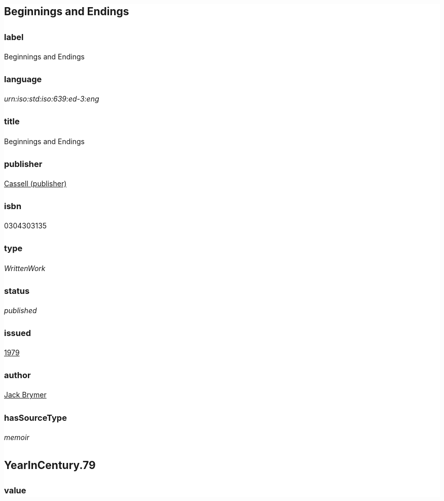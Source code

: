 ## Beginnings and Endings

### label


Beginnings and Endings

### language


*urn:iso:std:iso:639:ed-3:eng*

### title


Beginnings and Endings

### publisher


[Cassell (publisher)](#Cassell-(publisher))

### isbn


0304303135

### type


*WrittenWork*

### status


*published*

### issued


[1979](#1979)

### author


[Jack Brymer](#Jack-Brymer)

### hasSourceType


*memoir*

## YearInCentury.79

### value
